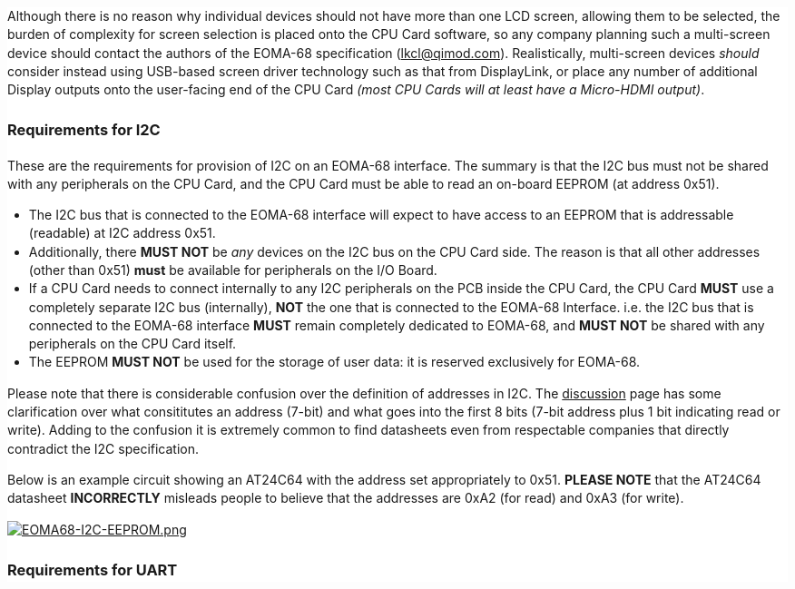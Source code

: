 Although there is no reason why individual devices should not have more
than one LCD screen, allowing them to be selected, the burden of
complexity for screen selection is placed onto the CPU Card software, so
any company planning such a multi-screen device should contact the
authors of the EOMA-68 specification (lkcl@qimod.com). Realistically,
multi-screen devices *should* consider instead using USB-based screen
driver technology such as that from DisplayLink, or place any number of
additional Display outputs onto the user-facing end of the CPU Card
*(most CPU Cards will at least have a Micro-HDMI output)*.

### Requirements for I2C

These are the requirements for provision of I2C on an EOMA-68 interface.
The summary is that the I2C bus must not be shared with any peripherals
on the CPU Card, and the CPU Card must be able to read an on-board
EEPROM (at address 0x51).

-   The I2C bus that is connected to the EOMA-68 interface will expect
    to have access to an EEPROM that is addressable (readable) at I2C
    address 0x51.
-   Additionally, there **MUST NOT** be *any* devices on the I2C bus on
    the CPU Card side. The reason is that all other addresses (other
    than 0x51) **must** be available for peripherals on the I/O Board.
-   If a CPU Card needs to connect internally to any I2C peripherals on
    the PCB inside the CPU Card, the CPU Card **MUST** use a completely
    separate I2C bus (internally), **NOT** the one that is connected to
    the EOMA-68 Interface. i.e. the I2C bus that is connected to the
    EOMA-68 interface **MUST** remain completely dedicated to EOMA-68,
    and **MUST NOT** be shared with any peripherals on the CPU Card
    itself.
-   The EEPROM **MUST NOT** be used for the storage of user data: it is
    reserved exclusively for EOMA-68.

Please note that there is considerable confusion over the definition of
addresses in I2C. The
[discussion](http://eLinux.org/Talk:Embedded_Open_Modular_Architecture/EOMA-68 "Talk:Embedded Open Modular Architecture/EOMA-68")
page has some clarification over what consititutes an address (7-bit)
and what goes into the first 8 bits (7-bit address plus 1 bit indicating
read or write). Adding to the confusion it is extremely common to find
datasheets even from respectable companies that directly contradict the
I2C specification.

Below is an example circuit showing an AT24C64 with the address set
appropriately to 0x51. **PLEASE NOTE** that the AT24C64 datasheet
**INCORRECTLY** misleads people to believe that the addresses are 0xA2
(for read) and 0xA3 (for write).

[![EOMA68-I2C-EEPROM.png](http://eLinux.org/images/7/7a/EOMA68-I2C-EEPROM.png)](http://eLinux.org/File:EOMA68-I2C-EEPROM.png)

### Requirements for UART
